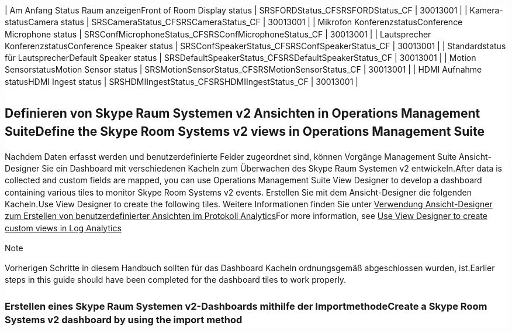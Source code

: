 | <span data-ttu-id="35575-219">Am Anfang Status Raum anzeigen</span><span class="sxs-lookup"><span data-stu-id="35575-219">Front of Room Display status</span></span> | <span data-ttu-id="35575-220">SRSFORDStatus_CF</span><span class="sxs-lookup"><span data-stu-id="35575-220">SRSFORDStatus_CF</span></span>           | <span data-ttu-id="35575-221">3001</span><span class="sxs-lookup"><span data-stu-id="35575-221">3001</span></span>            |
| <span data-ttu-id="35575-222">Kamera-status</span><span class="sxs-lookup"><span data-stu-id="35575-222">Camera status</span></span>                | <span data-ttu-id="35575-223">SRSCameraStatus_CF</span><span class="sxs-lookup"><span data-stu-id="35575-223">SRSCameraStatus_CF</span></span>         | <span data-ttu-id="35575-224">3001</span><span class="sxs-lookup"><span data-stu-id="35575-224">3001</span></span>            |
| <span data-ttu-id="35575-225">Mikrofon Konferenzstatus</span><span class="sxs-lookup"><span data-stu-id="35575-225">Conference Microphone status</span></span> | <span data-ttu-id="35575-226">SRSConfMicrophoneStatus_CF</span><span class="sxs-lookup"><span data-stu-id="35575-226">SRSConfMicrophoneStatus_CF</span></span> | <span data-ttu-id="35575-227">3001</span><span class="sxs-lookup"><span data-stu-id="35575-227">3001</span></span>            |
| <span data-ttu-id="35575-228">Lautsprecher Konferenzstatus</span><span class="sxs-lookup"><span data-stu-id="35575-228">Conference Speaker status</span></span>    | <span data-ttu-id="35575-229">SRSConfSpeakerStatus_CF</span><span class="sxs-lookup"><span data-stu-id="35575-229">SRSConfSpeakerStatus_CF</span></span>    | <span data-ttu-id="35575-230">3001</span><span class="sxs-lookup"><span data-stu-id="35575-230">3001</span></span>            |
| <span data-ttu-id="35575-231">Standardstatus für Lautsprecher</span><span class="sxs-lookup"><span data-stu-id="35575-231">Default Speaker status</span></span>       | <span data-ttu-id="35575-232">SRSDefaultSpeakerStatus_CF</span><span class="sxs-lookup"><span data-stu-id="35575-232">SRSDefaultSpeakerStatus_CF</span></span> | <span data-ttu-id="35575-233">3001</span><span class="sxs-lookup"><span data-stu-id="35575-233">3001</span></span>            |
| <span data-ttu-id="35575-234">Motion Sensorstatus</span><span class="sxs-lookup"><span data-stu-id="35575-234">Motion Sensor status</span></span>         | <span data-ttu-id="35575-235">SRSMotionSensorStatus_CF</span><span class="sxs-lookup"><span data-stu-id="35575-235">SRSMotionSensorStatus_CF</span></span>   | <span data-ttu-id="35575-236">3001</span><span class="sxs-lookup"><span data-stu-id="35575-236">3001</span></span>            |
| <span data-ttu-id="35575-237">HDMI Aufnahme status</span><span class="sxs-lookup"><span data-stu-id="35575-237">HDMI Ingest status</span></span>           | <span data-ttu-id="35575-238">SRSHDMIIngestStatus_CF</span><span class="sxs-lookup"><span data-stu-id="35575-238">SRSHDMIIngestStatus_CF</span></span>     | <span data-ttu-id="35575-239">3001</span><span class="sxs-lookup"><span data-stu-id="35575-239">3001</span></span>            |


## <a name="define-the-skype-room-systems-v2-views-in-operations-management-suite"></a><span data-ttu-id="35575-240">Definieren von Skype Raum Systemen v2 Ansichten in Operations Management Suite</span><span class="sxs-lookup"><span data-stu-id="35575-240">Define the Skype Room Systems v2 views in Operations Management Suite</span></span>
<span data-ttu-id="35575-241"><a name="Define_Views"> </a></span><span class="sxs-lookup"><span data-stu-id="35575-241"></span></span>

<span data-ttu-id="35575-242">Nachdem Daten erfasst werden und benutzerdefinierte Felder zugeordnet sind, können Vorgänge Management Suite Ansicht-Designer Sie ein Dashboard mit verschiedenen Kacheln zum Überwachen des Skype Raum Systemen v2 entwickeln.</span><span class="sxs-lookup"><span data-stu-id="35575-242">After data is collected and custom fields are mapped, you can use Operations Management Suite View Designer to develop a dashboard containing various tiles to monitor Skype Room Systems v2 events.</span></span> <span data-ttu-id="35575-243">Erstellen Sie mit dem Ansicht-Designer die folgenden Kacheln.</span><span class="sxs-lookup"><span data-stu-id="35575-243">Use View Designer to create the following tiles.</span></span> <span data-ttu-id="35575-244">Weitere Informationen finden Sie unter [Verwendung Ansicht-Designer zum Erstellen von benutzerdefinierter Ansichten im Protokoll Analytics](https://docs.microsoft.com/azure/log-analytics/log-analytics-view-designer)</span><span class="sxs-lookup"><span data-stu-id="35575-244">For more information, see [Use View Designer to create custom views in Log Analytics](https://docs.microsoft.com/azure/log-analytics/log-analytics-view-designer)</span></span>

> [!NOTE]
> <span data-ttu-id="35575-245">Vorherigen Schritte in diesem Handbuch sollten für das Dashboard Kacheln ordnungsgemäß abgeschlossen wurden, ist.</span><span class="sxs-lookup"><span data-stu-id="35575-245">Earlier steps in this guide should have been completed for the dashboard tiles to work properly.</span></span>


### <a name="create-a-skype-room-systems-v2-dashboard-by-using-the-import-method"></a><span data-ttu-id="35575-246">Erstellen eines Skype Raum Systemen v2-Dashboards mithilfe der Importmethode</span><span class="sxs-lookup"><span data-stu-id="35575-246">Create a Skype Room Systems v2 dashboard by using the import method</span></span>
